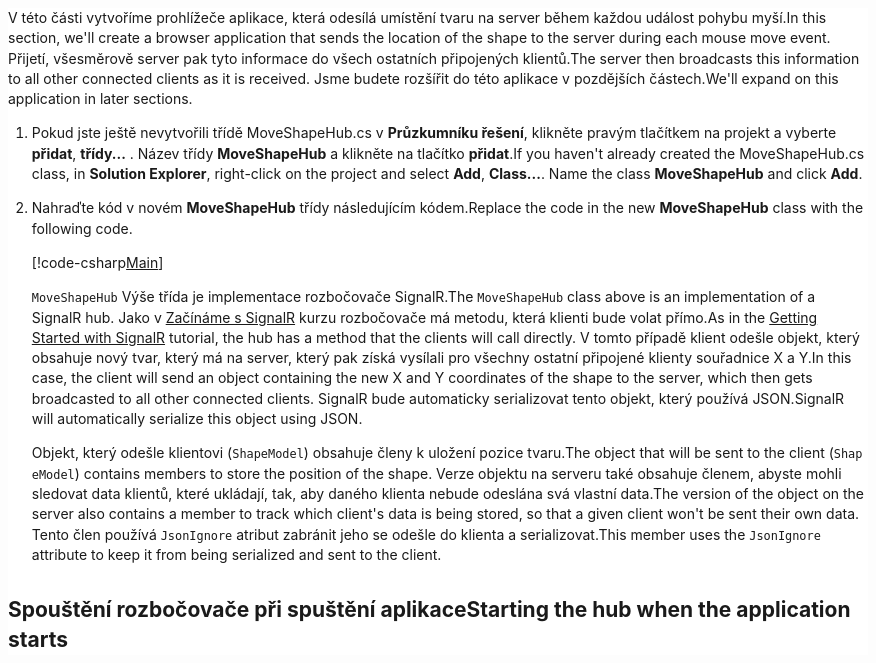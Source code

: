 <span data-ttu-id="16e6b-172">V této části vytvoříme prohlížeče aplikace, která odesílá umístění tvaru na server během každou událost pohybu myší.</span><span class="sxs-lookup"><span data-stu-id="16e6b-172">In this section, we'll create a browser application that sends the location of the shape to the server during each mouse move event.</span></span> <span data-ttu-id="16e6b-173">Přijetí, všesměrově server pak tyto informace do všech ostatních připojených klientů.</span><span class="sxs-lookup"><span data-stu-id="16e6b-173">The server then broadcasts this information to all other connected clients as it is received.</span></span> <span data-ttu-id="16e6b-174">Jsme budete rozšířit do této aplikace v pozdějších částech.</span><span class="sxs-lookup"><span data-stu-id="16e6b-174">We'll expand on this application in later sections.</span></span>

1. <span data-ttu-id="16e6b-175">Pokud jste ještě nevytvořili třídě MoveShapeHub.cs v **Průzkumníku řešení**, klikněte pravým tlačítkem na projekt a vyberte **přidat**, **třídy...** . Název třídy **MoveShapeHub** a klikněte na tlačítko **přidat**.</span><span class="sxs-lookup"><span data-stu-id="16e6b-175">If you haven't already created the MoveShapeHub.cs class, in **Solution Explorer**, right-click on the project and select **Add**, **Class...**. Name the class **MoveShapeHub** and click **Add**.</span></span>
2. <span data-ttu-id="16e6b-176">Nahraďte kód v novém **MoveShapeHub** třídy následujícím kódem.</span><span class="sxs-lookup"><span data-stu-id="16e6b-176">Replace the code in the new **MoveShapeHub** class with the following code.</span></span>

    [!code-csharp[Main](tutorial-high-frequency-realtime-with-signalr/samples/sample1.cs)]

    <span data-ttu-id="16e6b-177">`MoveShapeHub` Výše třída je implementace rozbočovače SignalR.</span><span class="sxs-lookup"><span data-stu-id="16e6b-177">The `MoveShapeHub` class above is an implementation of a SignalR hub.</span></span> <span data-ttu-id="16e6b-178">Jako v [Začínáme s SignalR](tutorial-getting-started-with-signalr.md) kurzu rozbočovače má metodu, která klienti bude volat přímo.</span><span class="sxs-lookup"><span data-stu-id="16e6b-178">As in the [Getting Started with SignalR](tutorial-getting-started-with-signalr.md) tutorial, the hub has a method that the clients will call directly.</span></span> <span data-ttu-id="16e6b-179">V tomto případě klient odešle objekt, který obsahuje nový tvar, který má na server, který pak získá vysílali pro všechny ostatní připojené klienty souřadnice X a Y.</span><span class="sxs-lookup"><span data-stu-id="16e6b-179">In this case, the client will send an object containing the new X and Y coordinates of the shape to the server, which then gets broadcasted to all other connected clients.</span></span> <span data-ttu-id="16e6b-180">SignalR bude automaticky serializovat tento objekt, který používá JSON.</span><span class="sxs-lookup"><span data-stu-id="16e6b-180">SignalR will automatically serialize this object using JSON.</span></span>

    <span data-ttu-id="16e6b-181">Objekt, který odešle klientovi (`ShapeModel`) obsahuje členy k uložení pozice tvaru.</span><span class="sxs-lookup"><span data-stu-id="16e6b-181">The object that will be sent to the client (`ShapeModel`) contains members to store the position of the shape.</span></span> <span data-ttu-id="16e6b-182">Verze objektu na serveru také obsahuje členem, abyste mohli sledovat data klientů, které ukládají, tak, aby daného klienta nebude odeslána svá vlastní data.</span><span class="sxs-lookup"><span data-stu-id="16e6b-182">The version of the object on the server also contains a member to track which client's data is being stored, so that a given client won't be sent their own data.</span></span> <span data-ttu-id="16e6b-183">Tento člen používá `JsonIgnore` atribut zabránit jeho se odešle do klienta a serializovat.</span><span class="sxs-lookup"><span data-stu-id="16e6b-183">This member uses the `JsonIgnore` attribute to keep it from being serialized and sent to the client.</span></span>

<a id="startup2013"></a>
## <a name="starting-the-hub-when-the-application-starts"></a><span data-ttu-id="16e6b-184">Spouštění rozbočovače při spuštění aplikace</span><span class="sxs-lookup"><span data-stu-id="16e6b-184">Starting the hub when the application starts</span></span>

